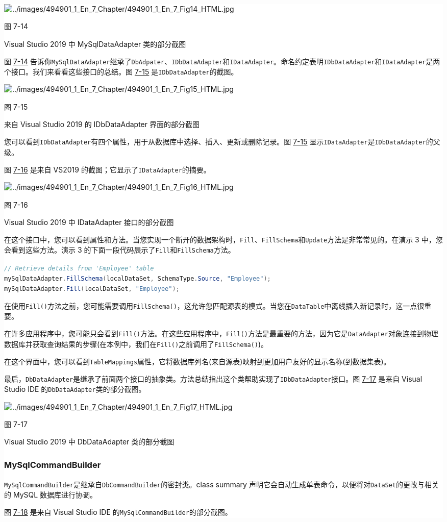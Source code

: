 ![../images/494901_1_En_7_Chapter/494901_1_En_7_Fig14_HTML.jpg](../images/494901_1_En_7_Chapter/494901_1_En_7_Fig14_HTML.jpg)

图 7-14

Visual Studio 2019 中 MySqlDataAdapter 类的部分截图

图 [7-14](#Fig14) 告诉你`MySqlDataAdapter`继承了`DbAdpater`、`IDbDataAdapter`和`IDataAdapter`。命名约定表明`IDbDataAdapter`和`IDataAdapter`是两个接口。我们来看看这些接口的总结。图 [7-15](#Fig15) 是`IDbDataAdapter`的截图。

![../images/494901_1_En_7_Chapter/494901_1_En_7_Fig15_HTML.jpg](../images/494901_1_En_7_Chapter/494901_1_En_7_Fig15_HTML.jpg)

图 7-15

来自 Visual Studio 2019 的 IDbDataAdapter 界面的部分截图

您可以看到`IDbDataAdapter`有四个属性，用于从数据库中选择、插入、更新或删除记录。图 [7-15](#Fig15) 显示`IDataAdapter`是`IDbDataAdapter`的父级。

图 [7-16](#Fig16) 是来自 VS2019 的截图；它显示了`IDataAdapter`的摘要。

![../images/494901_1_En_7_Chapter/494901_1_En_7_Fig16_HTML.jpg](../images/494901_1_En_7_Chapter/494901_1_En_7_Fig16_HTML.jpg)

图 7-16

Visual Studio 2019 中 IDataAdapter 接口的部分截图

在这个接口中，您可以看到属性和方法。当您实现一个断开的数据架构时，`Fill`、`FillSchema`和`Update`方法是非常常见的。在演示 3 中，您会看到这些方法。演示 3 的下面一段代码展示了`Fill`和`FillSchema`方法。

```cs
// Retrieve details from 'Employee' table
mySqlDataAdapter.FillSchema(localDataSet, SchemaType.Source, "Employee");
mySqlDataAdapter.Fill(localDataSet, "Employee");

```

在使用`Fill()`方法之前，您可能需要调用`FillSchema()`，这允许您匹配源表的模式。当您在`DataTable`中离线插入新记录时，这一点很重要。

在许多应用程序中，您可能只会看到`Fill()`方法。在这些应用程序中，`Fill()`方法是最重要的方法，因为它是`DataAdapter`对象连接到物理数据库并获取查询结果的步骤(在本例中，我们在`Fill()`之前调用了`FillSchema()`)。

在这个界面中，您可以看到`TableMappings`属性，它将数据库列名(来自源表)映射到更加用户友好的显示名称(到数据集表)。

最后，`DbDataAdapter`是继承了前面两个接口的抽象类。方法总结指出这个类帮助实现了`IDbDataAdapter`接口。图 [7-17](#Fig17) 是来自 Visual Studio IDE 的`DbDataAdapter`类的部分截图。

![../images/494901_1_En_7_Chapter/494901_1_En_7_Fig17_HTML.jpg](../images/494901_1_En_7_Chapter/494901_1_En_7_Fig17_HTML.jpg)

图 7-17

Visual Studio 2019 中 DbDataAdapter 类的部分截图

### MySqlCommandBuilder

`MySqlCommandBuilder`是继承自`DbCommandBuilder`的密封类。class summary 声明它会自动生成单表命令，以便将对`DataSet`的更改与相关的 MySQL 数据库进行协调。

图 [7-18](#Fig18) 是来自 Visual Studio IDE 的`MySqlCommandBuilder`的部分截图。
